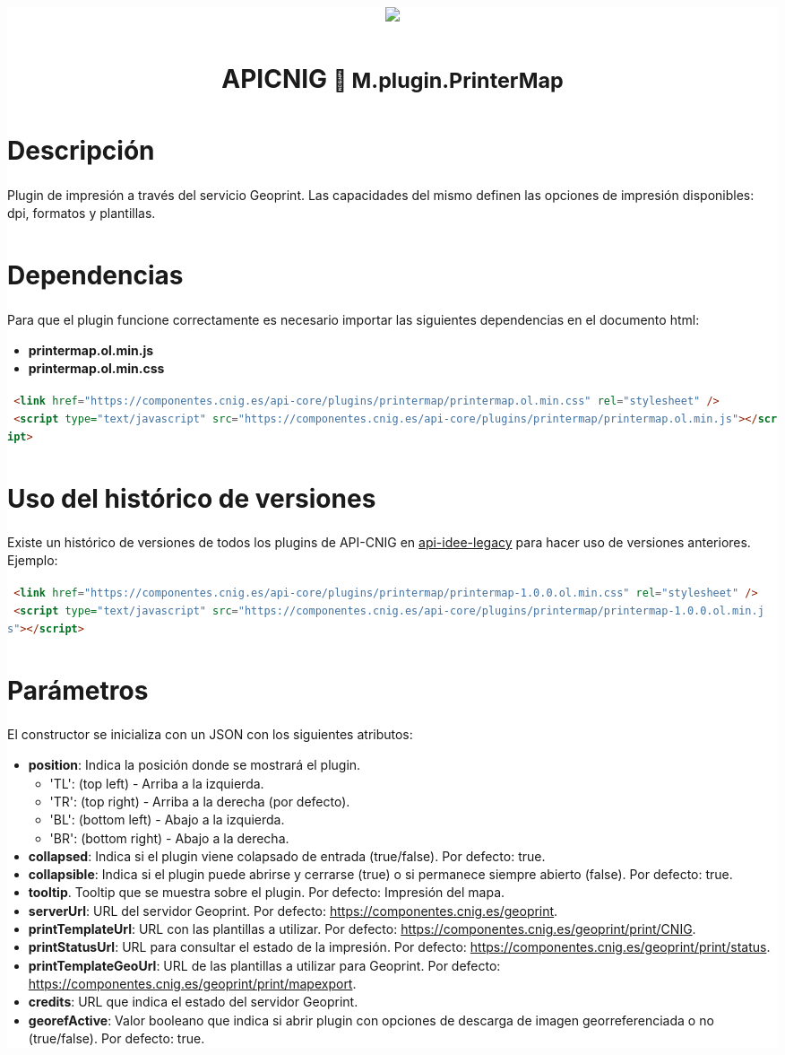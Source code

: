 <p align="center">
  <img src="https://www.ign.es/resources/viewer/images/logoApiCnig0.5.png" height="152" />
</p>
<h1 align="center"><strong>APICNIG</strong> <small>🔌 M.plugin.PrinterMap</small></h1>

# Descripción

Plugin de impresión a través del servicio Geoprint. Las capacidades del mismo definen las opciones de impresión disponibles: dpi, formatos y plantillas.

# Dependencias

Para que el plugin funcione correctamente es necesario importar las siguientes dependencias en el documento html:

- **printermap.ol.min.js**
- **printermap.ol.min.css**

```html
 <link href="https://componentes.cnig.es/api-core/plugins/printermap/printermap.ol.min.css" rel="stylesheet" />
 <script type="text/javascript" src="https://componentes.cnig.es/api-core/plugins/printermap/printermap.ol.min.js"></script>
```

# Uso del histórico de versiones

Existe un histórico de versiones de todos los plugins de API-CNIG en [api-idee-legacy](https://github.com/IGN-CNIG/API-CNIG/tree/master/api-idee-legacy/plugins) para hacer uso de versiones anteriores.
Ejemplo:
```html
 <link href="https://componentes.cnig.es/api-core/plugins/printermap/printermap-1.0.0.ol.min.css" rel="stylesheet" />
 <script type="text/javascript" src="https://componentes.cnig.es/api-core/plugins/printermap/printermap-1.0.0.ol.min.js"></script>
```

# Parámetros

El constructor se inicializa con un JSON con los siguientes atributos:

- **position**: Indica la posición donde se mostrará el plugin.
  - 'TL': (top left) - Arriba a la izquierda.
  - 'TR': (top right) - Arriba a la derecha (por defecto).
  - 'BL': (bottom left) - Abajo a la izquierda.
  - 'BR': (bottom right) - Abajo a la derecha.
- **collapsed**: Indica si el plugin viene colapsado de entrada (true/false). Por defecto: true.
- **collapsible**: Indica si el plugin puede abrirse y cerrarse (true) o si permanece siempre abierto (false). Por defecto: true.
- **tooltip**. Tooltip que se muestra sobre el plugin. Por defecto: Impresión del mapa.
- **serverUrl**: URL del servidor Geoprint. Por defecto: https://componentes.cnig.es/geoprint.
- **printTemplateUrl**: URL con las plantillas a utilizar. Por defecto: https://componentes.cnig.es/geoprint/print/CNIG.
- **printStatusUrl**: URL para consultar el estado de la impresión. Por defecto: https://componentes.cnig.es/geoprint/print/status.
- **printTemplateGeoUrl**: URL de las plantillas a utilizar para Geoprint. Por defecto: https://componentes.cnig.es/geoprint/print/mapexport.
- **credits**: URL que indica el estado del servidor Geoprint.
- **georefActive**: Valor booleano que indica si abrir plugin con opciones de descarga de imagen georreferenciada o no  (true/false). Por defecto: true.